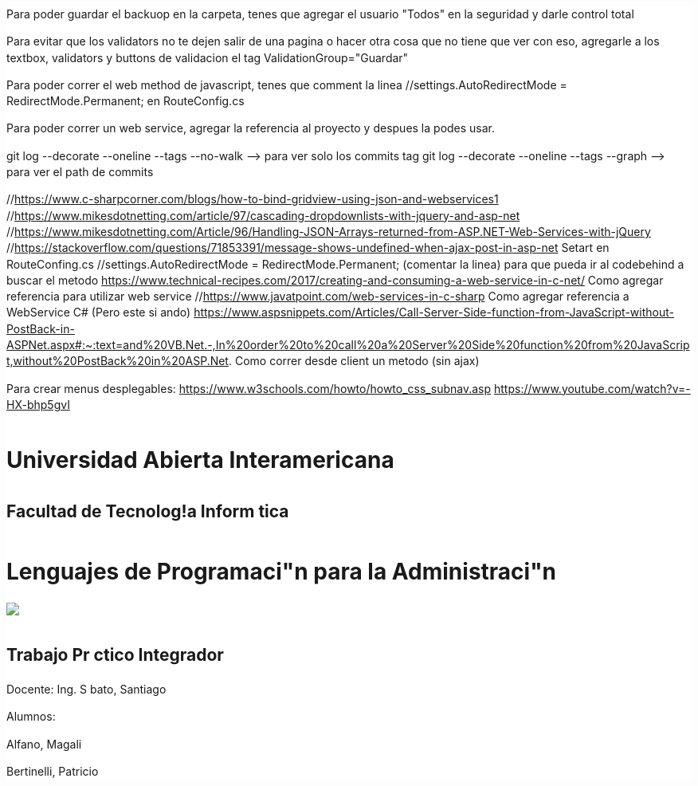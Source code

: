 Para poder guardar el backuop en la carpeta, tenes que agregar el usuario "Todos" en la seguridad y darle control total

Para evitar que los validators no te dejen salir de una pagina o hacer otra cosa que no tiene que ver con eso, agregarle a los textbox, validators y buttons de validacion el tag ValidationGroup="Guardar"

Para poder correr el web method de javascript, tenes que comment la linea //settings.AutoRedirectMode = RedirectMode.Permanent; en RouteConfig.cs

Para poder correr un web service, agregar la referencia al proyecto y despues la podes usar.

git log --decorate --oneline --tags --no-walk --> para ver solo los commits tag
git log --decorate --oneline --tags --graph --> para ver el path de commits        

//https://www.c-sharpcorner.com/blogs/how-to-bind-gridview-using-json-and-webservices1
        //https://www.mikesdotnetting.com/article/97/cascading-dropdownlists-with-jquery-and-asp-net
        //https://www.mikesdotnetting.com/Article/96/Handling-JSON-Arrays-returned-from-ASP.NET-Web-Services-with-jQuery
	//https://stackoverflow.com/questions/71853391/message-shows-undefined-when-ajax-post-in-asp-net
        Setart en RouteConfing.cs //settings.AutoRedirectMode = RedirectMode.Permanent; (comentar la linea) para que pueda ir al codebehind a buscar el metodo
	https://www.technical-recipes.com/2017/creating-and-consuming-a-web-service-in-c-net/ Como agregar referencia para utilizar web service
	//https://www.javatpoint.com/web-services-in-c-sharp Como agregar referencia a WebService C# (Pero este si ando)
	https://www.aspsnippets.com/Articles/Call-Server-Side-function-from-JavaScript-without-PostBack-in-ASPNet.aspx#:~:text=and%20VB.Net.-,In%20order%20to%20call%20a%20Server%20Side%20function%20from%20JavaScript,without%20PostBack%20in%20ASP.Net. Como correr desde client un metodo (sin ajax)


Para crear menus desplegables: 
	https://www.w3schools.com/howto/howto_css_subnav.asp
	https://www.youtube.com/watch?v=-HX-bhp5gvI

# Universidad Abierta Interamericana

## Facultad de Tecnolog!a Inform tica

# Lenguajes de Programaci"n para la Administraci"n

![](RackMultipart20220914-1-yds0ay_html_3951fb68d46b346.png)

## Trabajo Pr ctico Integrador

Docente: Ing. S bato, Santiago

Alumnos:

Alfano, Magali

Bertinelli, Patricio
